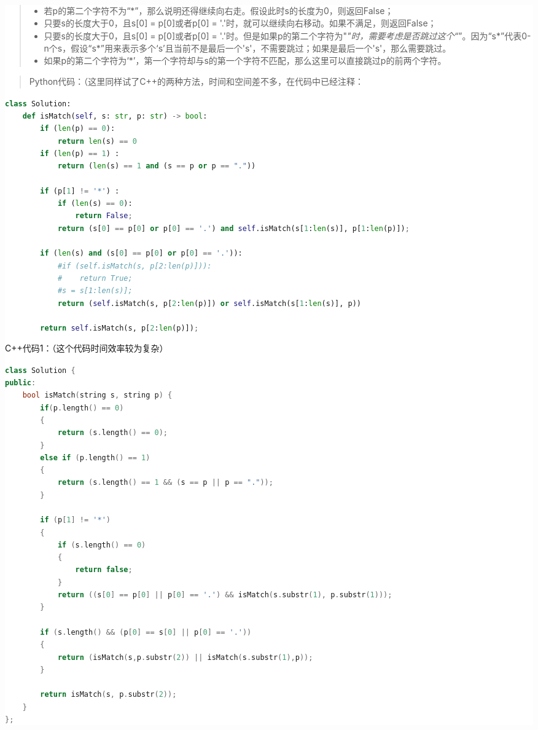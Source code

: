 > + 若p的第二个字符不为“*”，那么说明还得继续向右走。假设此时s的长度为0，则返回False；
> + 只要s的长度大于0，且s[0] = p[0]或者p[0] = '.'时，就可以继续向右移动。如果不满足，则返回False；  
> + 只要s的长度大于0，且s[0] = p[0]或者p[0] = '.'时。但是如果p的第二个字符为"*"时，需要考虑是否跳过这个“*”。因为“s*”代表0-n个s，假设“s*”用来表示多个‘s’且当前不是最后一个's'，不需要跳过；如果是最后一个's'，那么需要跳过。   
> + 如果p的第二个字符为‘*’，第一个字符却与s的第一个字符不匹配，那么这里可以直接跳过p的前两个字符。  

> Python代码：（这里同样试了C++的两种方法，时间和空间差不多，在代码中已经注释：
```python
class Solution:
    def isMatch(self, s: str, p: str) -> bool:
        if (len(p) == 0):
            return len(s) == 0
        if (len(p) == 1) :
            return (len(s) == 1 and (s == p or p == "."))
        
        if (p[1] != '*') :
            if (len(s) == 0):
                return False;
            return (s[0] == p[0] or p[0] == '.') and self.isMatch(s[1:len(s)], p[1:len(p)]);
        
        if (len(s) and (s[0] == p[0] or p[0] == '.')):
            #if (self.isMatch(s, p[2:len(p)])):
            #    return True;
            #s = s[1:len(s)];
            return (self.isMatch(s, p[2:len(p)]) or self.isMatch(s[1:len(s)], p))
        
        return self.isMatch(s, p[2:len(p)]);
```

C++代码1：（这个代码时间效率较为复杂）
```c++
class Solution {
public:
    bool isMatch(string s, string p) {
        if(p.length() == 0)
        {
            return (s.length() == 0);
        }
        else if (p.length() == 1)
        {
            return (s.length() == 1 && (s == p || p == "."));
        }
 
        if (p[1] != '*')
        {
            if (s.length() == 0)
            {
                return false;
            }
            return ((s[0] == p[0] || p[0] == '.') && isMatch(s.substr(1), p.substr(1)));
        }
 
        if (s.length() && (p[0] == s[0] || p[0] == '.'))
        {
            return (isMatch(s,p.substr(2)) || isMatch(s.substr(1),p));
        }
 
        return isMatch(s, p.substr(2));
    }
};
```
